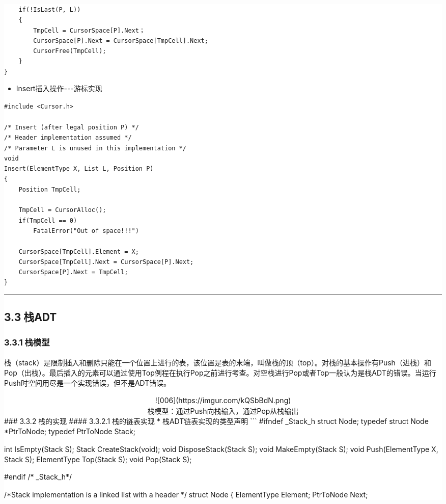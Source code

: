 ```
    if(!IsLast(P, L))
    {
        TmpCell = CursorSpace[P].Next；
        CursorSpace[P].Next = CursorSpace[TmpCell].Next;
        CursorFree(TmpCell);    
    }    
}
```
* Insert插入操作---游标实现
```
#include <Cursor.h>

/* Insert (after legal position P) */
/* Header implementation assumed */
/* Parameter L is unused in this implementation */
void
Insert(ElementType X, List L, Position P)
{
    Position TmpCell;
    
    TmpCell = CursorAlloc();
    if(TmpCell == 0)
        FatalError("Out of space!!!")
    
    CursorSpace[TmpCell].Element = X;
    CursorSpace[TmpCell].Next = CursorSpace[P].Next;
    CursorSpace[P].Next = TmpCell;
}
```
---
## 3.3 栈ADT
### 3.3.1 栈模型
栈（stack）是限制插入和删除只能在一个位置上进行的表，该位置是表的末端，叫做栈的顶（top）。对栈的基本操作有Push（进栈）和Pop（出栈）。最后插入的元素可以通过使用Top例程在执行Pop之前进行考查。对空栈进行Pop或者Top一般认为是栈ADT的错误。当运行Push时空间用尽是一个实现错误，但不是ADT错误。
<center>![006](https://imgur.com/kQSbBdN.png)</center>
<center>栈模型：通过Push向栈输入，通过Pop从栈输出</center>
### 3.3.2 栈的实现
#### 3.3.2.1 栈的链表实现
* 栈ADT链表实现的类型声明
```
#ifndef _Stack_h
struct Node;
typedef struct Node *PtrToNode;
typedef PtrToNode Stack;

int IsEmpty(Stack S);
Stack CreateStack(void);
void DisposeStack(Stack S);
void MakeEmpty(Stack S);
void Push(ElementType X, Stack S);
ElementType Top(Stack S);
void Pop(Stack S);

#endif /* _Stack_h*/

/*Stack implementation is a linked list with a header */
struct Node
{
    ElementType Element;
    PtrToNode Next;    
```